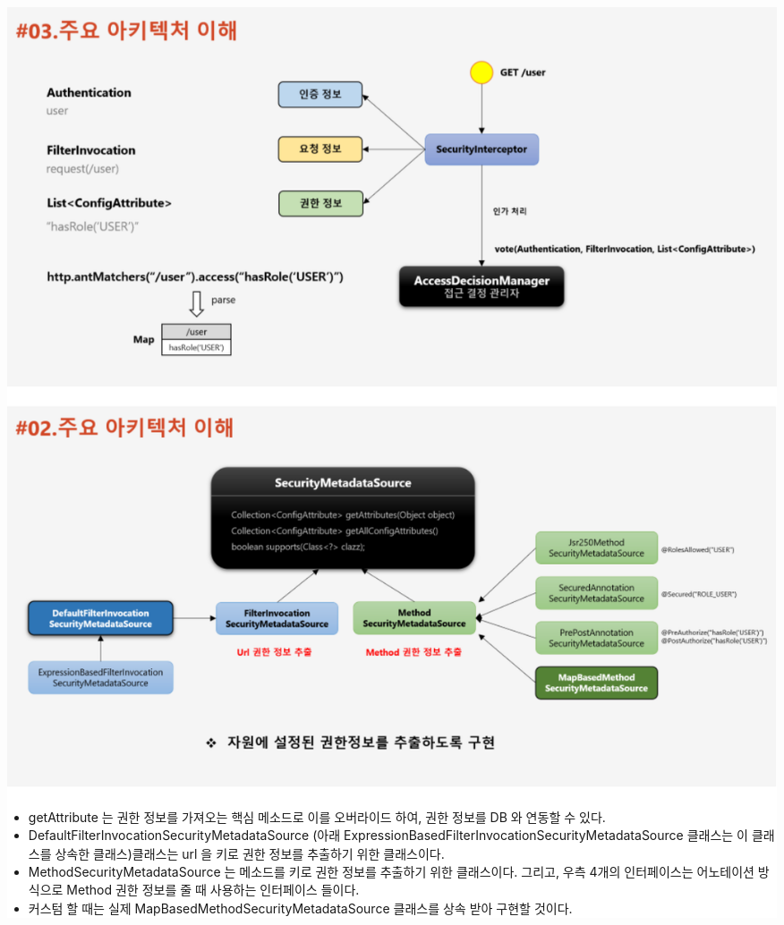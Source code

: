 ![default](./img/165b7e6154d94d5b9de0f8180b19a804.png)

![default](./img/7e4bfd7f55b44c3b9947365439f30481.png)
* getAttribute 는 권한 정보를 가져오는 핵심 메소드로 이를 오버라이드 하여, 권한 정보를 DB 와 연동할 수 있다.
* DefaultFilterInvocationSecurityMetadataSource (아래 ExpressionBasedFilterInvocationSecurityMetadataSource 클래스는 이 클래스를 상속한 클래스)클래스는 url 을 키로 권한 정보를 추출하기 위한 클래스이다.
* MethodSecurityMetadataSource 는 메소드를 키로 권한 정보를 추출하기 위한 클래스이다. 그리고, 우측 4개의 인터페이스는 어노테이션 방식으로 Method 권한 정보를 줄 때 사용하는 인터페이스 들이다. 
* 커스텀 할 때는 실제 MapBasedMethodSecurityMetadataSource 클래스를 상속 받아 구현할 것이다.
